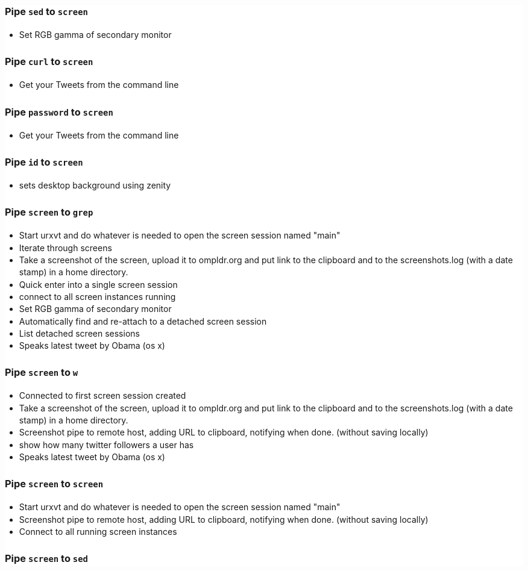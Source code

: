             
### Pipe `sed` to `screen`

- Set RGB gamma of secondary monitor

            
### Pipe `curl` to `screen`

- Get your Tweets from the command line

            
### Pipe `password` to `screen`

- Get your Tweets from the command line

            
### Pipe `id` to `screen`

- sets desktop background using zenity

            


### Pipe `screen` to `grep`

- Start urxvt and do whatever is needed to open the screen session named "main"
- Iterate through screens
- Take a screenshot of the screen, upload it to ompldr.org and put link to the clipboard and to the screenshots.log (with a date stamp) in a home directory.
- Quick enter into a single screen session
- connect to all screen instances running
- Set RGB gamma of secondary monitor
- Automatically find and re-attach to a detached screen session
- List detached screen sessions
- Speaks latest tweet by Obama (os x)

            
### Pipe `screen` to `w`

- Connected to first screen session created
- Take a screenshot of the screen, upload it to ompldr.org and put link to the clipboard and to the screenshots.log (with a date stamp) in a home directory.
- Screenshot pipe to remote host, adding URL to clipboard, notifying when done. (without saving locally)
- show how many twitter followers a user has
- Speaks latest tweet by Obama (os x)

            
### Pipe `screen` to `screen`

- Start urxvt and do whatever is needed to open the screen session named "main"
- Screenshot pipe to remote host, adding URL to clipboard, notifying when done. (without saving locally)
- Connect to all running screen instances

            
### Pipe `screen` to `sed`
